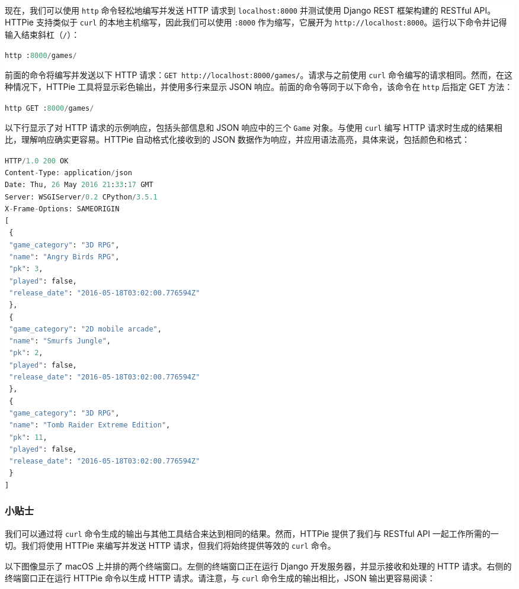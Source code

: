 现在，我们可以使用 `http` 命令轻松地编写并发送 HTTP 请求到 `localhost:8000` 并测试使用 Django REST 框架构建的 RESTful API。HTTPie 支持类似于 `curl` 的本地主机缩写，因此我们可以使用 `:8000` 作为缩写，它展开为 `http://localhost:8000`。运行以下命令并记得输入结束斜杠（`/`）：

```py
http :8000/games/
```

前面的命令将编写并发送以下 HTTP 请求：`GET http://localhost:8000/games/`。请求与之前使用 `curl` 命令编写的请求相同。然而，在这种情况下，HTTPie 工具将显示彩色输出，并使用多行来显示 JSON 响应。前面的命令等同于以下命令，该命令在 `http` 后指定 GET 方法：

```py
http GET :8000/games/
```

以下行显示了对 HTTP 请求的示例响应，包括头部信息和 JSON 响应中的三个 `Game` 对象。与使用 `curl` 编写 HTTP 请求时生成的结果相比，理解响应确实更容易。HTTPie 自动格式化接收到的 JSON 数据作为响应，并应用语法高亮，具体来说，包括颜色和格式：

```py
HTTP/1.0 200 OK
Content-Type: application/json
Date: Thu, 26 May 2016 21:33:17 GMT
Server: WSGIServer/0.2 CPython/3.5.1
X-Frame-Options: SAMEORIGIN
[
 {
 "game_category": "3D RPG",
 "name": "Angry Birds RPG",
 "pk": 3,
 "played": false,
 "release_date": "2016-05-18T03:02:00.776594Z"
 },
 {
 "game_category": "2D mobile arcade",
 "name": "Smurfs Jungle",
 "pk": 2,
 "played": false,
 "release_date": "2016-05-18T03:02:00.776594Z"
 },
 {
 "game_category": "3D RPG",
 "name": "Tomb Raider Extreme Edition",
 "pk": 11,
 "played": false,
 "release_date": "2016-05-18T03:02:00.776594Z"
 }
]
```

### 小贴士

我们可以通过将 `curl` 命令生成的输出与其他工具结合来达到相同的结果。然而，HTTPie 提供了我们与 RESTful API 一起工作所需的一切。我们将使用 HTTPie 来编写并发送 HTTP 请求，但我们将始终提供等效的 `curl` 命令。

以下图像显示了 macOS 上并排的两个终端窗口。左侧的终端窗口正在运行 Django 开发服务器，并显示接收和处理的 HTTP 请求。右侧的终端窗口正在运行 HTTPie 命令以生成 HTTP 请求。请注意，与 `curl` 命令生成的输出相比，JSON 输出更容易阅读：
